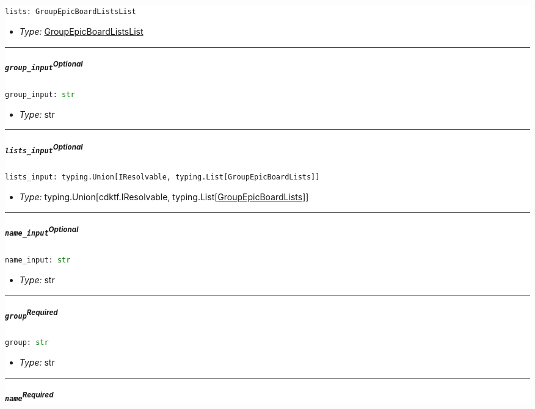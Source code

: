 ```python
lists: GroupEpicBoardListsList
```

- *Type:* <a href="#@cdktf/provider-gitlab.groupEpicBoard.GroupEpicBoardListsList">GroupEpicBoardListsList</a>

---

##### `group_input`<sup>Optional</sup> <a name="group_input" id="@cdktf/provider-gitlab.groupEpicBoard.GroupEpicBoard.property.groupInput"></a>

```python
group_input: str
```

- *Type:* str

---

##### `lists_input`<sup>Optional</sup> <a name="lists_input" id="@cdktf/provider-gitlab.groupEpicBoard.GroupEpicBoard.property.listsInput"></a>

```python
lists_input: typing.Union[IResolvable, typing.List[GroupEpicBoardLists]]
```

- *Type:* typing.Union[cdktf.IResolvable, typing.List[<a href="#@cdktf/provider-gitlab.groupEpicBoard.GroupEpicBoardLists">GroupEpicBoardLists</a>]]

---

##### `name_input`<sup>Optional</sup> <a name="name_input" id="@cdktf/provider-gitlab.groupEpicBoard.GroupEpicBoard.property.nameInput"></a>

```python
name_input: str
```

- *Type:* str

---

##### `group`<sup>Required</sup> <a name="group" id="@cdktf/provider-gitlab.groupEpicBoard.GroupEpicBoard.property.group"></a>

```python
group: str
```

- *Type:* str

---

##### `name`<sup>Required</sup> <a name="name" id="@cdktf/provider-gitlab.groupEpicBoard.GroupEpicBoard.property.name"></a>
